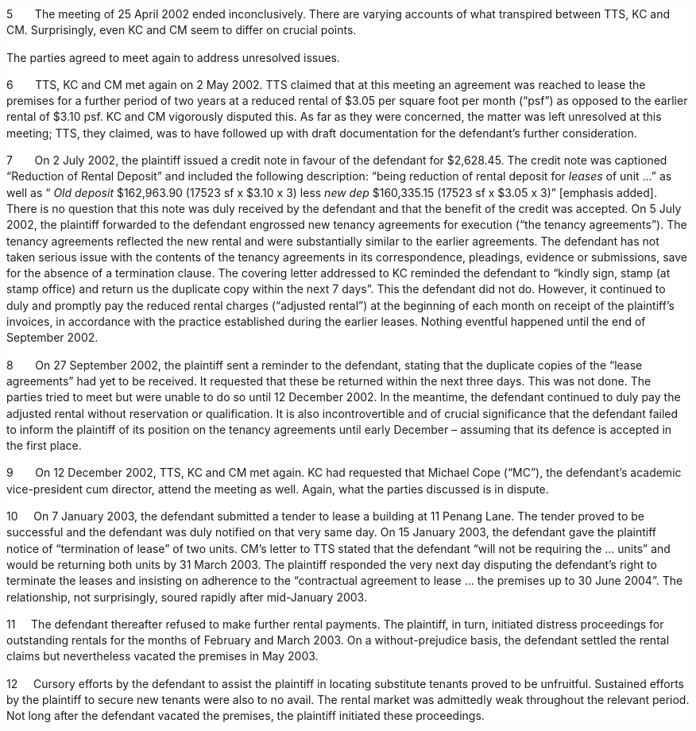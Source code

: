 5       The meeting of 25 April 2002 ended inconclusively. There are varying accounts of what transpired between TTS, KC and CM. Surprisingly, even KC and CM seem to differ on crucial points. 


The parties agreed to meet again to address unresolved issues. 

6       TTS, KC and CM met again on 2 May 2002. TTS claimed that at this meeting an agreement was reached to lease the premises for a further period of two years at a reduced rental of $3.05 per square foot per month (“psf”) as opposed to the earlier rental of $3.10 psf. KC and CM vigorously disputed this. As far as they were concerned, the matter was left unresolved at this meeting; TTS, they claimed, was to have followed up with draft documentation for the defendant’s further consideration. 

7       On 2 July 2002, the plaintiff issued a credit note in favour of the defendant for $2,628.45. The credit note was captioned “Reduction of Rental Deposit” and included the following description: “being reduction of rental deposit for _leases_ of unit ...” as well as “ _Old deposit_ $162,963.90 (17523 sf x $3.10 x 3) less _new dep_ $160,335.15 (17523 sf x $3.05 x 3)” [emphasis added]. There is no question that this note was duly received by the defendant and that the benefit of the credit was accepted. On 5 July 2002, the plaintiff forwarded to the defendant engrossed new tenancy agreements for execution (“the tenancy agreements”). The tenancy agreements reflected the new rental and were substantially similar to the earlier agreements. The defendant has not taken serious issue with the contents of the tenancy agreements in its correspondence, pleadings, evidence or submissions, save for the absence of a termination clause. The covering letter addressed to KC reminded the defendant to “kindly sign, stamp (at stamp office) and return us the duplicate copy within the next 7 days”. This the defendant did not do. However, it continued to duly and promptly pay the reduced rental charges (“adjusted rental”) at the beginning of each month on receipt of the plaintiff’s invoices, in accordance with the practice established during the earlier leases. Nothing eventful happened until the end of September 2002. 

8       On 27 September 2002, the plaintiff sent a reminder to the defendant, stating that the duplicate copies of the “lease agreements” had yet to be received. It requested that these be returned within the next three days. This was not done. The parties tried to meet but were unable to do so until 12 December 2002. In the meantime, the defendant continued to duly pay the adjusted rental without reservation or qualification. It is also incontrovertible and of crucial significance that the defendant failed to inform the plaintiff of its position on the tenancy agreements until early December – assuming that its defence is accepted in the first place. 

9       On 12 December 2002, TTS, KC and CM met again. KC had requested that Michael Cope (“MC”), the defendant’s academic vice-president cum director, attend the meeting as well. Again, what the parties discussed is in dispute. 

10     On 7 January 2003, the defendant submitted a tender to lease a building at 11 Penang Lane. The tender proved to be successful and the defendant was duly notified on that very same day. On 15 January 2003, the defendant gave the plaintiff notice of “termination of lease” of two units. CM’s letter to TTS stated that the defendant “will not be requiring the ... units” and would be returning both units by 31 March 2003. The plaintiff responded the very next day disputing the defendant’s right to terminate the leases and insisting on adherence to the “contractual agreement to lease ... the premises up to 30 June 2004”. The relationship, not surprisingly, soured rapidly after mid-January 2003. 

11     The defendant thereafter refused to make further rental payments. The plaintiff, in turn, initiated distress proceedings for outstanding rentals for the months of February and March 2003. On a without-prejudice basis, the defendant settled the rental claims but nevertheless vacated the premises in May 2003. 


12     Cursory efforts by the defendant to assist the plaintiff in locating substitute tenants proved to be unfruitful. Sustained efforts by the plaintiff to secure new tenants were also to no avail. The rental market was admittedly weak throughout the relevant period. Not long after the defendant vacated the premises, the plaintiff initiated these proceedings. 
